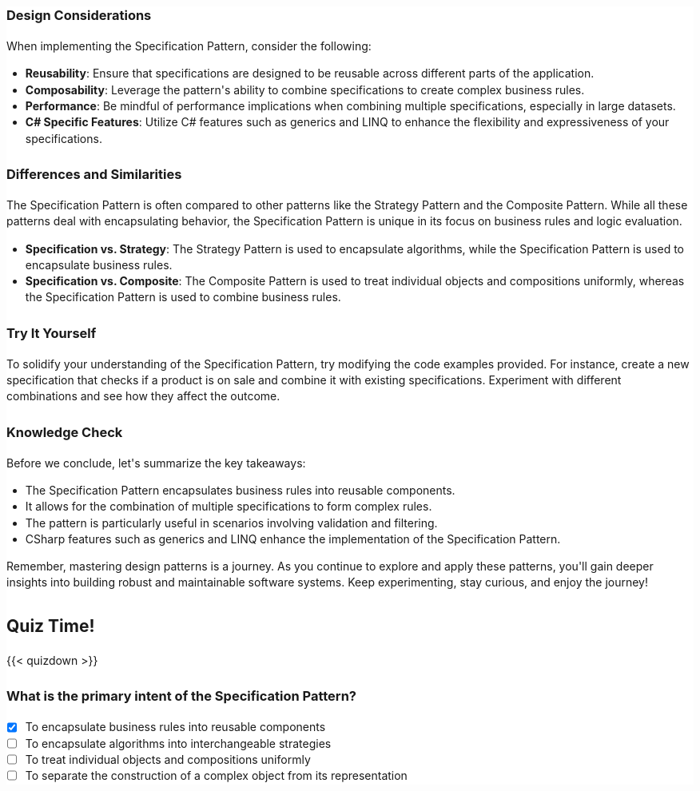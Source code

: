 ### Design Considerations

When implementing the Specification Pattern, consider the following:

- **Reusability**: Ensure that specifications are designed to be reusable across different parts of the application.
- **Composability**: Leverage the pattern's ability to combine specifications to create complex business rules.
- **Performance**: Be mindful of performance implications when combining multiple specifications, especially in large datasets.
- **C# Specific Features**: Utilize C# features such as generics and LINQ to enhance the flexibility and expressiveness of your specifications.

### Differences and Similarities

The Specification Pattern is often compared to other patterns like the Strategy Pattern and the Composite Pattern. While all these patterns deal with encapsulating behavior, the Specification Pattern is unique in its focus on business rules and logic evaluation.

- **Specification vs. Strategy**: The Strategy Pattern is used to encapsulate algorithms, while the Specification Pattern is used to encapsulate business rules.
- **Specification vs. Composite**: The Composite Pattern is used to treat individual objects and compositions uniformly, whereas the Specification Pattern is used to combine business rules.

### Try It Yourself

To solidify your understanding of the Specification Pattern, try modifying the code examples provided. For instance, create a new specification that checks if a product is on sale and combine it with existing specifications. Experiment with different combinations and see how they affect the outcome.

### Knowledge Check

Before we conclude, let's summarize the key takeaways:

- The Specification Pattern encapsulates business rules into reusable components.
- It allows for the combination of multiple specifications to form complex rules.
- The pattern is particularly useful in scenarios involving validation and filtering.
- CSharp features such as generics and LINQ enhance the implementation of the Specification Pattern.

Remember, mastering design patterns is a journey. As you continue to explore and apply these patterns, you'll gain deeper insights into building robust and maintainable software systems. Keep experimenting, stay curious, and enjoy the journey!

## Quiz Time!

{{< quizdown >}}

### What is the primary intent of the Specification Pattern?

- [x] To encapsulate business rules into reusable components
- [ ] To encapsulate algorithms into interchangeable strategies
- [ ] To treat individual objects and compositions uniformly
- [ ] To separate the construction of a complex object from its representation
